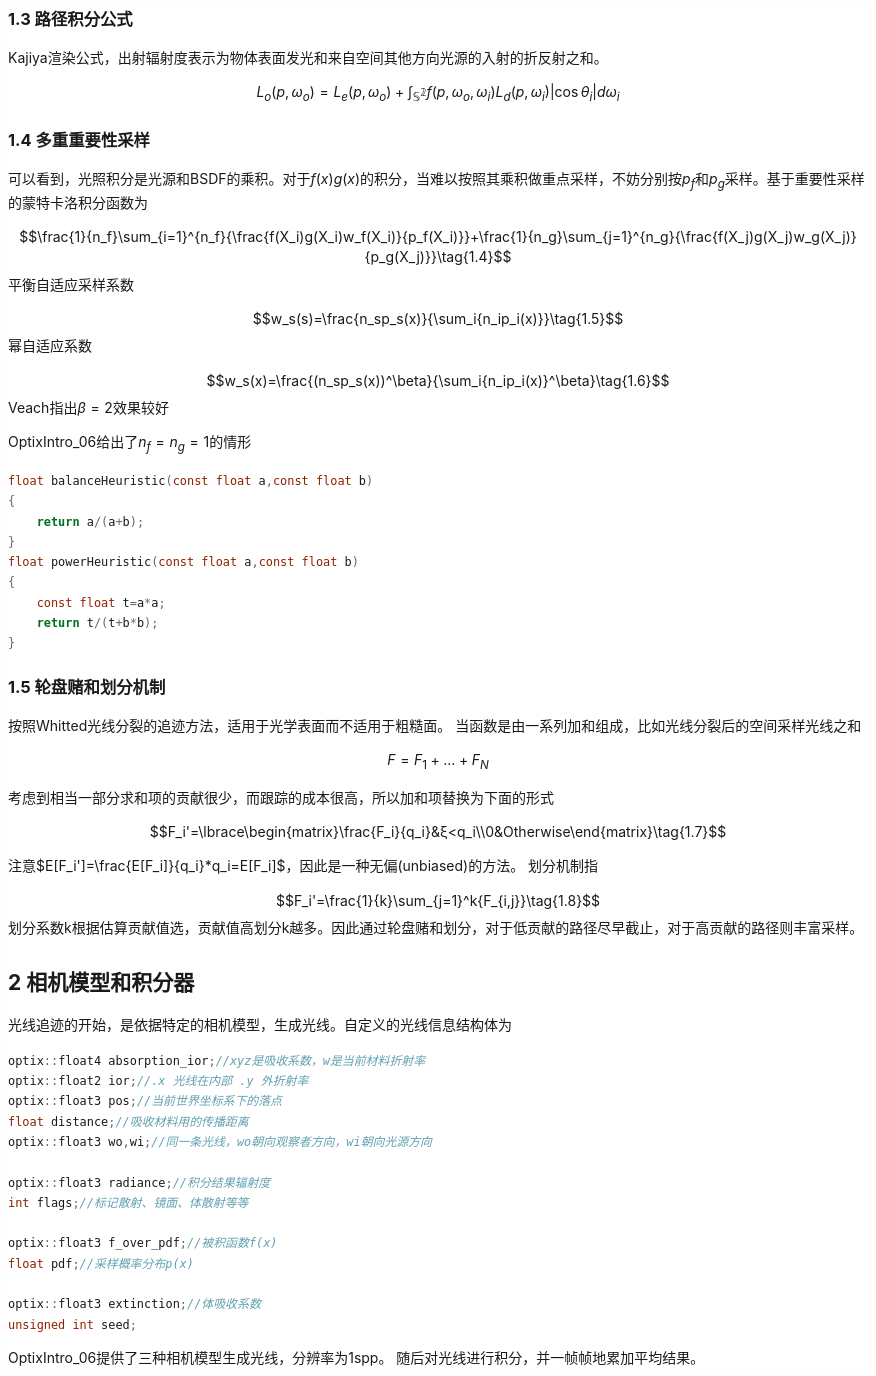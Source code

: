 ### 1.3 路径积分公式
Kajiya渲染公式，出射辐射度表示为物体表面发光和来自空间其他方向光源的入射的折反射之和。

$$L_o(p,\omega_o{})=L_e(p,\omega_o{})+\int_\mathbb{S^2}{f(p,\omega_o{},\omega_i{})L_d(p,\omega_i{})|\cos{θ_i}|d\omega_i}\tag{1.3}$$
### 1.4 多重重要性采样
可以看到，光照积分是光源和BSDF的乘积。对于$f(x)g(x)$的积分，当难以按照其乘积做重点采样，不妨分别按$p_f$和$p_g$采样。基于重要性采样的蒙特卡洛积分函数为

$$\frac{1}{n_f}\sum_{i=1}^{n_f}{\frac{f(X_i)g(X_i)w_f(X_i)}{p_f(X_i)}}+\frac{1}{n_g}\sum_{j=1}^{n_g}{\frac{f(X_j)g(X_j)w_g(X_j)}{p_g(X_j)}}\tag{1.4}$$
平衡自适应采样系数

$$w_s(s)=\frac{n_sp_s(x)}{\sum_i{n_ip_i(x)}}\tag{1.5}$$
幂自适应系数

$$w_s(x)=\frac{(n_sp_s(x))^\beta}{\sum_i{n_ip_i(x)}^\beta}\tag{1.6}$$
Veach指出$\beta=2$效果较好

OptixIntro_06给出了$n_f=n_g=1$的情形
```c
float balanceHeuristic(const float a,const float b)
{
    return a/(a+b);
}
float powerHeuristic(const float a,const float b)
{
    const float t=a*a;
    return t/(t+b*b);
}
```
### 1.5 轮盘赌和划分机制
按照Whitted光线分裂的追迹方法，适用于光学表面而不适用于粗糙面。
当函数是由一系列加和组成，比如光线分裂后的空间采样光线之和

$$F=F_1+…+F_N$$

考虑到相当一部分求和项的贡献很少，而跟踪的成本很高，所以加和项替换为下面的形式

$$F_i'=\lbrace\begin{matrix}\frac{F_i}{q_i}&ξ<q_i\\0&Otherwise\end{matrix}\tag{1.7}$$

注意$E[F_i']=\frac{E[F_i]}{q_i}*q_i=E[F_i]$，因此是一种无偏(unbiased)的方法。
划分机制指

$$F_i'=\frac{1}{k}\sum_{j=1}^k{F_{i,j}}\tag{1.8}$$
划分系数k根据估算贡献值选，贡献值高划分k越多。因此通过轮盘赌和划分，对于低贡献的路径尽早截止，对于高贡献的路径则丰富采样。

##  2 相机模型和积分器
光线追迹的开始，是依据特定的相机模型，生成光线。自定义的光线信息结构体为
```c
optix::float4 absorption_ior;//xyz是吸收系数，w是当前材料折射率
optix::float2 ior;//.x 光线在内部 .y 外折射率
optix::float3 pos;//当前世界坐标系下的落点
float distance;//吸收材料用的传播距离
optix::float3 wo,wi;//同一条光线，wo朝向观察者方向，wi朝向光源方向

optix::float3 radiance;//积分结果辐射度
int flags;//标记散射、镜面、体散射等等

optix::float3 f_over_pdf;//被积函数f(x)
float pdf;//采样概率分布p(x)

optix::float3 extinction;//体吸收系数
unsigned int seed;
```
OptixIntro_06提供了三种相机模型生成光线，分辨率为1spp。
随后对光线进行积分，并一帧帧地累加平均结果。